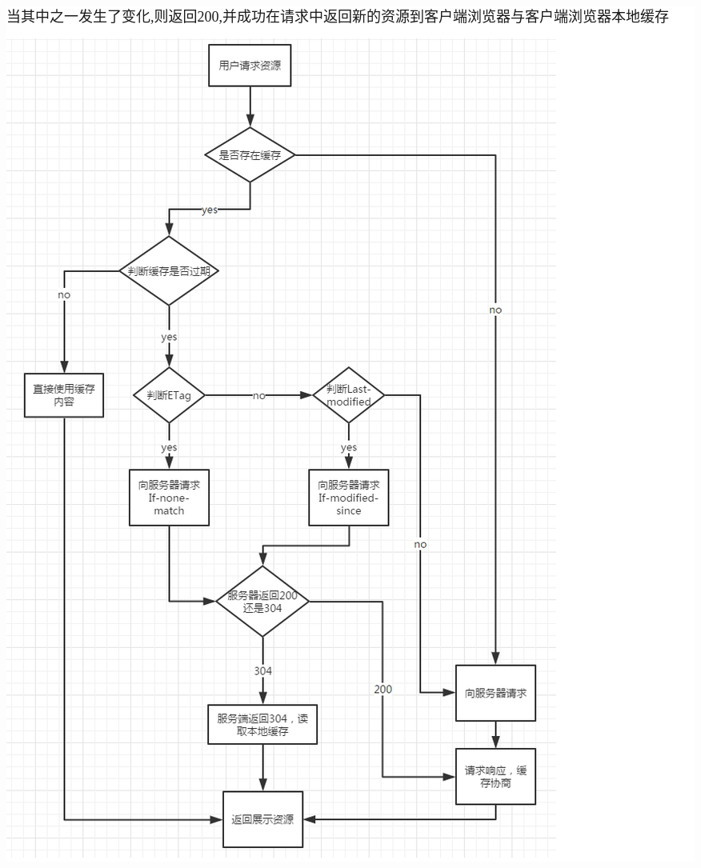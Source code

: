 <p>
<font size=4 face='宋体'>
当其中之一发生了变化,则返回200,并成功在请求中返回新的资源到客户端浏览器与客户端浏览器本地缓存
</font>
</p>

![缓存图](../../images/internet/cache1.png)
